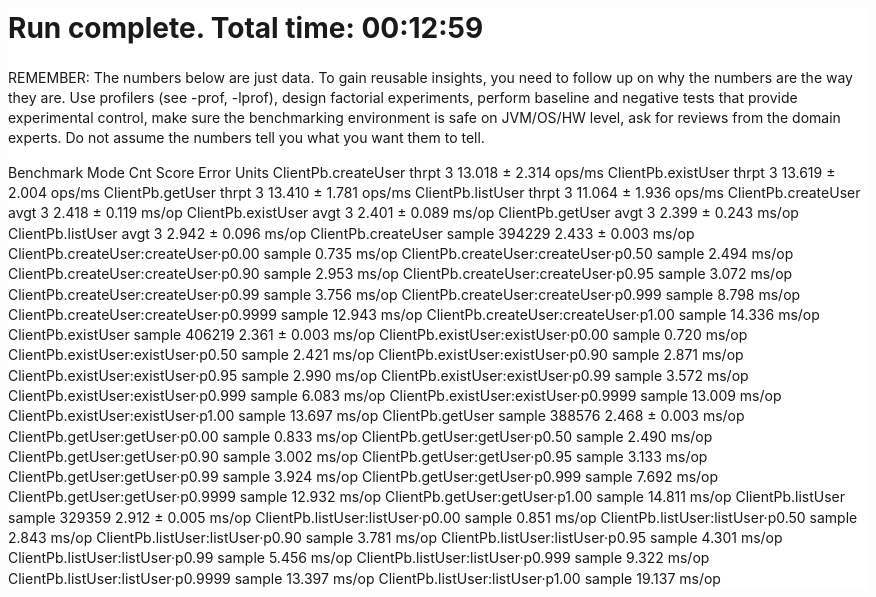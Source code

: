 
# Run complete. Total time: 00:12:59

REMEMBER: The numbers below are just data. To gain reusable insights, you need to follow up on
why the numbers are the way they are. Use profilers (see -prof, -lprof), design factorial
experiments, perform baseline and negative tests that provide experimental control, make sure
the benchmarking environment is safe on JVM/OS/HW level, ask for reviews from the domain experts.
Do not assume the numbers tell you what you want them to tell.

Benchmark                                 Mode     Cnt   Score   Error   Units
ClientPb.createUser                      thrpt       3  13.018 ± 2.314  ops/ms
ClientPb.existUser                       thrpt       3  13.619 ± 2.004  ops/ms
ClientPb.getUser                         thrpt       3  13.410 ± 1.781  ops/ms
ClientPb.listUser                        thrpt       3  11.064 ± 1.936  ops/ms
ClientPb.createUser                       avgt       3   2.418 ± 0.119   ms/op
ClientPb.existUser                        avgt       3   2.401 ± 0.089   ms/op
ClientPb.getUser                          avgt       3   2.399 ± 0.243   ms/op
ClientPb.listUser                         avgt       3   2.942 ± 0.096   ms/op
ClientPb.createUser                     sample  394229   2.433 ± 0.003   ms/op
ClientPb.createUser:createUser·p0.00    sample           0.735           ms/op
ClientPb.createUser:createUser·p0.50    sample           2.494           ms/op
ClientPb.createUser:createUser·p0.90    sample           2.953           ms/op
ClientPb.createUser:createUser·p0.95    sample           3.072           ms/op
ClientPb.createUser:createUser·p0.99    sample           3.756           ms/op
ClientPb.createUser:createUser·p0.999   sample           8.798           ms/op
ClientPb.createUser:createUser·p0.9999  sample          12.943           ms/op
ClientPb.createUser:createUser·p1.00    sample          14.336           ms/op
ClientPb.existUser                      sample  406219   2.361 ± 0.003   ms/op
ClientPb.existUser:existUser·p0.00      sample           0.720           ms/op
ClientPb.existUser:existUser·p0.50      sample           2.421           ms/op
ClientPb.existUser:existUser·p0.90      sample           2.871           ms/op
ClientPb.existUser:existUser·p0.95      sample           2.990           ms/op
ClientPb.existUser:existUser·p0.99      sample           3.572           ms/op
ClientPb.existUser:existUser·p0.999     sample           6.083           ms/op
ClientPb.existUser:existUser·p0.9999    sample          13.009           ms/op
ClientPb.existUser:existUser·p1.00      sample          13.697           ms/op
ClientPb.getUser                        sample  388576   2.468 ± 0.003   ms/op
ClientPb.getUser:getUser·p0.00          sample           0.833           ms/op
ClientPb.getUser:getUser·p0.50          sample           2.490           ms/op
ClientPb.getUser:getUser·p0.90          sample           3.002           ms/op
ClientPb.getUser:getUser·p0.95          sample           3.133           ms/op
ClientPb.getUser:getUser·p0.99          sample           3.924           ms/op
ClientPb.getUser:getUser·p0.999         sample           7.692           ms/op
ClientPb.getUser:getUser·p0.9999        sample          12.932           ms/op
ClientPb.getUser:getUser·p1.00          sample          14.811           ms/op
ClientPb.listUser                       sample  329359   2.912 ± 0.005   ms/op
ClientPb.listUser:listUser·p0.00        sample           0.851           ms/op
ClientPb.listUser:listUser·p0.50        sample           2.843           ms/op
ClientPb.listUser:listUser·p0.90        sample           3.781           ms/op
ClientPb.listUser:listUser·p0.95        sample           4.301           ms/op
ClientPb.listUser:listUser·p0.99        sample           5.456           ms/op
ClientPb.listUser:listUser·p0.999       sample           9.322           ms/op
ClientPb.listUser:listUser·p0.9999      sample          13.397           ms/op
ClientPb.listUser:listUser·p1.00        sample          19.137           ms/op
